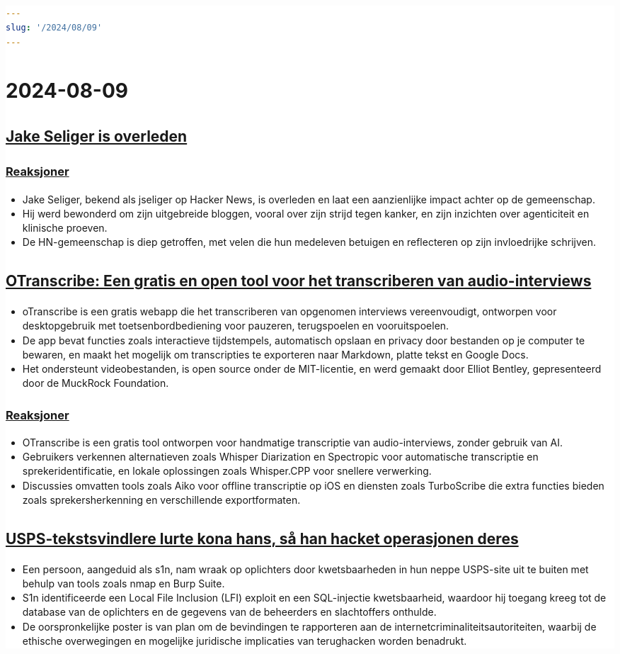 ```yaml
---
slug: '/2024/08/09'
---
```


# 2024-08-09

## [Jake Seliger is overleden](https://marginalrevolution.com/marginalrevolution/2024/08/jake-seliger-is-dead.html)

### [Reaksjoner](https://news.ycombinator.com/item?id=41201555)

- Jake Seliger, bekend als jseliger op Hacker News, is overleden en laat een aanzienlijke impact achter op de gemeenschap.
- Hij werd bewonderd om zijn uitgebreide bloggen, vooral over zijn strijd tegen kanker, en zijn inzichten over agenticiteit en klinische proeven.
- De HN-gemeenschap is diep getroffen, met velen die hun medeleven betuigen en reflecteren op zijn invloedrijke schrijven.

## [OTranscribe: Een gratis en open tool voor het transcriberen van audio-interviews](https://otranscribe.com/)

- oTranscribe is een gratis webapp die het transcriberen van opgenomen interviews vereenvoudigt, ontworpen voor desktopgebruik met toetsenbordbediening voor pauzeren, terugspoelen en vooruitspoelen.
- De app bevat functies zoals interactieve tijdstempels, automatisch opslaan en privacy door bestanden op je computer te bewaren, en maakt het mogelijk om transcripties te exporteren naar Markdown, platte tekst en Google Docs.
- Het ondersteunt videobestanden, is open source onder de MIT-licentie, en werd gemaakt door Elliot Bentley, gepresenteerd door de MuckRock Foundation.

### [Reaksjoner](https://news.ycombinator.com/item?id=41199567)

- OTranscribe is een gratis tool ontworpen voor handmatige transcriptie van audio-interviews, zonder gebruik van AI.
- Gebruikers verkennen alternatieven zoals Whisper Diarization en Spectropic voor automatische transcriptie en sprekeridentificatie, en lokale oplossingen zoals Whisper.CPP voor snellere verwerking.
- Discussies omvatten tools zoals Aiko voor offline transcriptie op iOS en diensten zoals TurboScribe die extra functies bieden zoals sprekersherkenning en verschillende exportformaten.

## [USPS-tekstsvindlere lurte kona hans, så han hacket operasjonen deres](https://blog.smithsecurity.biz/hacking-the-scammers)

- Een persoon, aangeduid als s1n, nam wraak op oplichters door kwetsbaarheden in hun neppe USPS-site uit te buiten met behulp van tools zoals nmap en Burp Suite.
- S1n identificeerde een Local File Inclusion (LFI) exploit en een SQL-injectie kwetsbaarheid, waardoor hij toegang kreeg tot de database van de oplichters en de gegevens van de beheerders en slachtoffers onthulde.
- De oorspronkelijke poster is van plan om de bevindingen te rapporteren aan de internetcriminaliteitsautoriteiten, waarbij de ethische overwegingen en mogelijke juridische implicaties van terughacken worden benadrukt.
